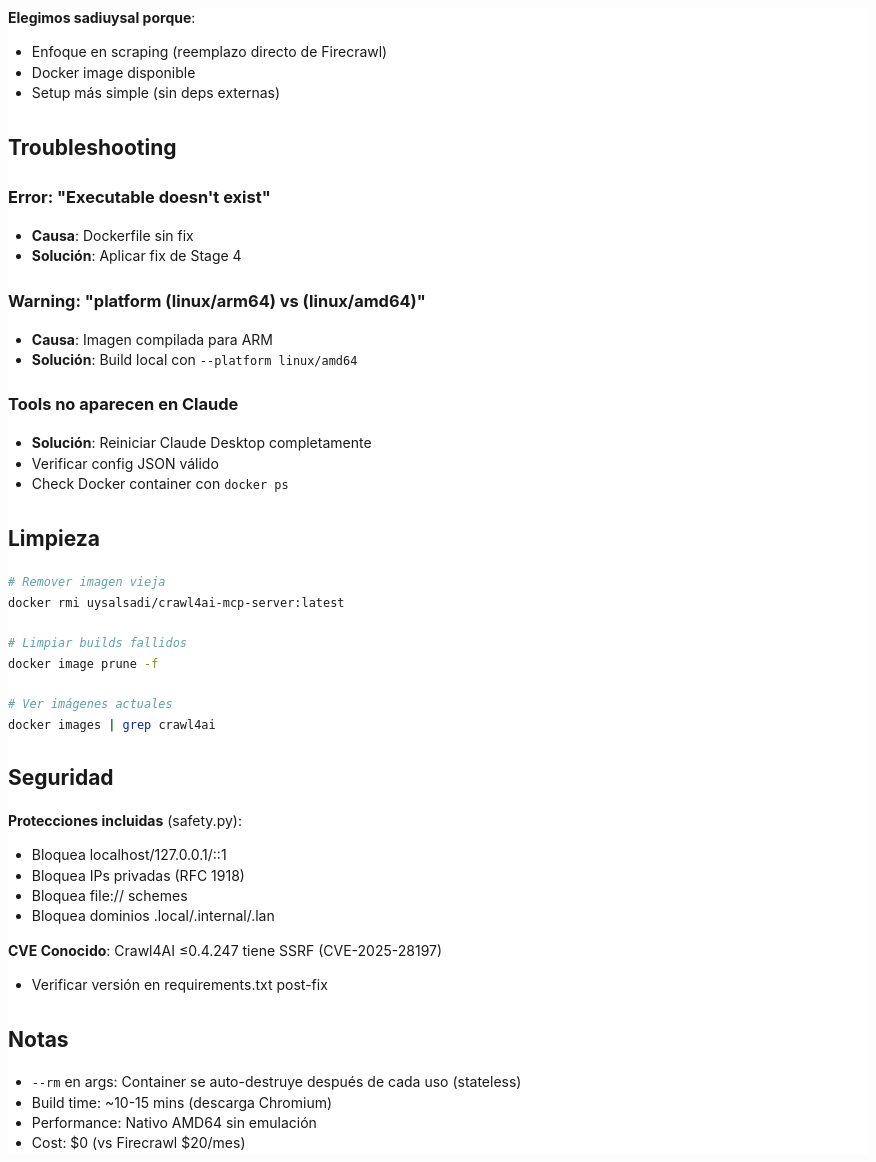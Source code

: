 **Elegimos sadiuysal porque**:
- Enfoque en scraping (reemplazo directo de Firecrawl)
- Docker image disponible
- Setup más simple (sin deps externas)

## Troubleshooting

### Error: "Executable doesn't exist"
- **Causa**: Dockerfile sin fix
- **Solución**: Aplicar fix de Stage 4

### Warning: "platform (linux/arm64) vs (linux/amd64)"
- **Causa**: Imagen compilada para ARM
- **Solución**: Build local con `--platform linux/amd64`

### Tools no aparecen en Claude
- **Solución**: Reiniciar Claude Desktop completamente
- Verificar config JSON válido
- Check Docker container con `docker ps`

## Limpieza

```bash
# Remover imagen vieja
docker rmi uysalsadi/crawl4ai-mcp-server:latest

# Limpiar builds fallidos
docker image prune -f

# Ver imágenes actuales
docker images | grep crawl4ai
```

## Seguridad

**Protecciones incluidas** (safety.py):
- Bloquea localhost/127.0.0.1/::1
- Bloquea IPs privadas (RFC 1918)
- Bloquea file:// schemes
- Bloquea dominios .local/.internal/.lan

**CVE Conocido**: Crawl4AI ≤0.4.247 tiene SSRF (CVE-2025-28197)
- Verificar versión en requirements.txt post-fix

## Notas

- `--rm` en args: Container se auto-destruye después de cada uso (stateless)
- Build time: ~10-15 mins (descarga Chromium)
- Performance: Nativo AMD64 sin emulación
- Cost: $0 (vs Firecrawl $20/mes)